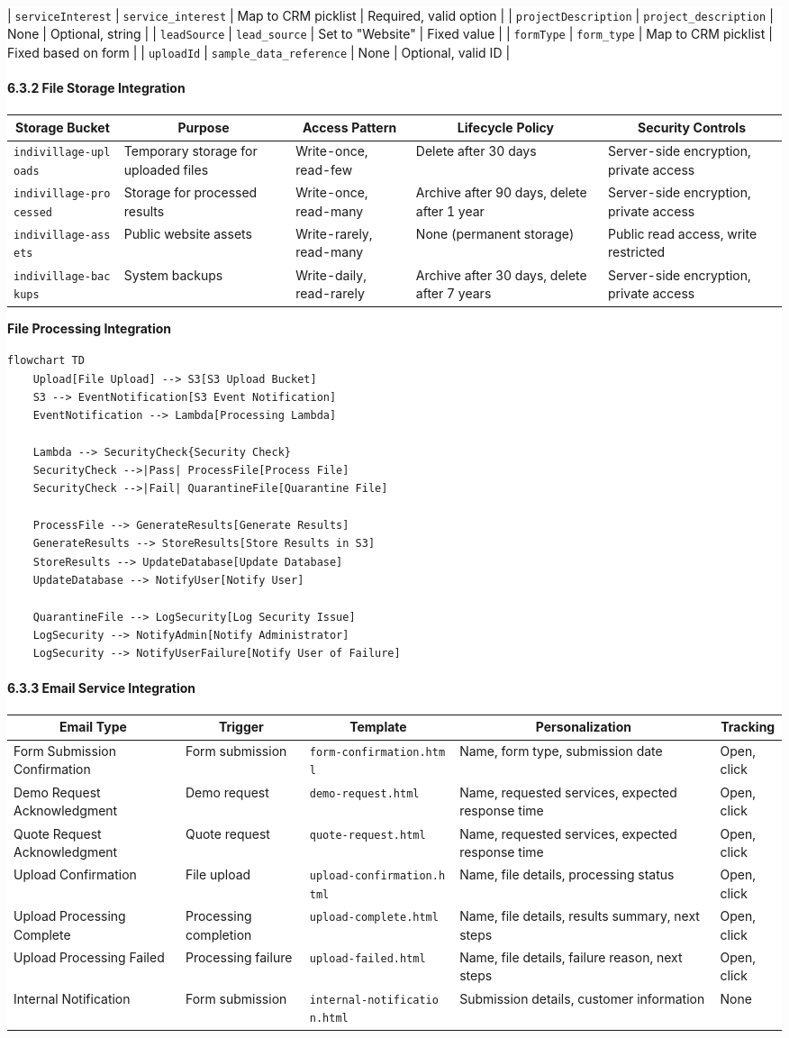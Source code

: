 | `serviceInterest` | `service_interest` | Map to CRM picklist | Required, valid option |
| `projectDescription` | `project_description` | None | Optional, string |
| `leadSource` | `lead_source` | Set to "Website" | Fixed value |
| `formType` | `form_type` | Map to CRM picklist | Fixed based on form |
| `uploadId` | `sample_data_reference` | None | Optional, valid ID |

#### 6.3.2 File Storage Integration

| Storage Bucket | Purpose | Access Pattern | Lifecycle Policy | Security Controls |
|----------------|---------|----------------|-----------------|-------------------|
| `indivillage-uploads` | Temporary storage for uploaded files | Write-once, read-few | Delete after 30 days | Server-side encryption, private access |
| `indivillage-processed` | Storage for processed results | Write-once, read-many | Archive after 90 days, delete after 1 year | Server-side encryption, private access |
| `indivillage-assets` | Public website assets | Write-rarely, read-many | None (permanent storage) | Public read access, write restricted |
| `indivillage-backups` | System backups | Write-daily, read-rarely | Archive after 30 days, delete after 7 years | Server-side encryption, private access |

**File Processing Integration**

```mermaid
flowchart TD
    Upload[File Upload] --> S3[S3 Upload Bucket]
    S3 --> EventNotification[S3 Event Notification]
    EventNotification --> Lambda[Processing Lambda]
    
    Lambda --> SecurityCheck{Security Check}
    SecurityCheck -->|Pass| ProcessFile[Process File]
    SecurityCheck -->|Fail| QuarantineFile[Quarantine File]
    
    ProcessFile --> GenerateResults[Generate Results]
    GenerateResults --> StoreResults[Store Results in S3]
    StoreResults --> UpdateDatabase[Update Database]
    UpdateDatabase --> NotifyUser[Notify User]
    
    QuarantineFile --> LogSecurity[Log Security Issue]
    LogSecurity --> NotifyAdmin[Notify Administrator]
    LogSecurity --> NotifyUserFailure[Notify User of Failure]
```

#### 6.3.3 Email Service Integration

| Email Type | Trigger | Template | Personalization | Tracking |
|------------|---------|----------|----------------|----------|
| Form Submission Confirmation | Form submission | `form-confirmation.html` | Name, form type, submission date | Open, click |
| Demo Request Acknowledgment | Demo request | `demo-request.html` | Name, requested services, expected response time | Open, click |
| Quote Request Acknowledgment | Quote request | `quote-request.html` | Name, requested services, expected response time | Open, click |
| Upload Confirmation | File upload | `upload-confirmation.html` | Name, file details, processing status | Open, click |
| Upload Processing Complete | Processing completion | `upload-complete.html` | Name, file details, results summary, next steps | Open, click |
| Upload Processing Failed | Processing failure | `upload-failed.html` | Name, file details, failure reason, next steps | Open, click |
| Internal Notification | Form submission | `internal-notification.html` | Submission details, customer information | None |
